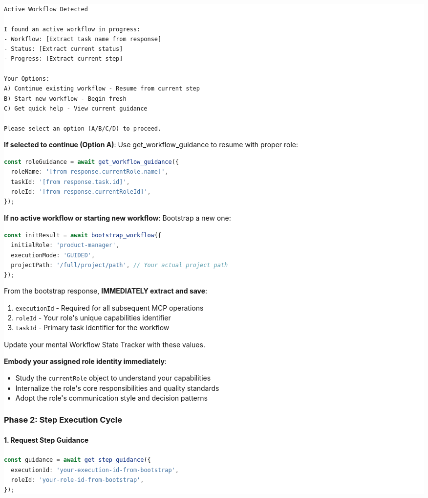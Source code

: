 ```
Active Workflow Detected

I found an active workflow in progress:
- Workflow: [Extract task name from response]
- Status: [Extract current status]
- Progress: [Extract current step]

Your Options:
A) Continue existing workflow - Resume from current step
B) Start new workflow - Begin fresh
C) Get quick help - View current guidance

Please select an option (A/B/C/D) to proceed.
```

**If selected to continue (Option A)**: Use get_workflow_guidance to resume with proper role:

```typescript
const roleGuidance = await get_workflow_guidance({
  roleName: '[from response.currentRole.name]',
  taskId: '[from response.task.id]',
  roleId: '[from response.currentRoleId]',
});
```

**If no active workflow or starting new workflow**: Bootstrap a new one:

```typescript
const initResult = await bootstrap_workflow({
  initialRole: 'product-manager',
  executionMode: 'GUIDED',
  projectPath: '/full/project/path', // Your actual project path
});
```

From the bootstrap response, **IMMEDIATELY extract and save**:

1. `executionId` - Required for all subsequent MCP operations
2. `roleId` - Your role's unique capabilities identifier
3. `taskId` - Primary task identifier for the workflow

Update your mental Workflow State Tracker with these values.

**Embody your assigned role identity immediately**:

- Study the `currentRole` object to understand your capabilities
- Internalize the role's core responsibilities and quality standards
- Adopt the role's communication style and decision patterns

### Phase 2: Step Execution Cycle

#### 1. Request Step Guidance

```typescript
const guidance = await get_step_guidance({
  executionId: 'your-execution-id-from-bootstrap',
  roleId: 'your-role-id-from-bootstrap',
});
```
